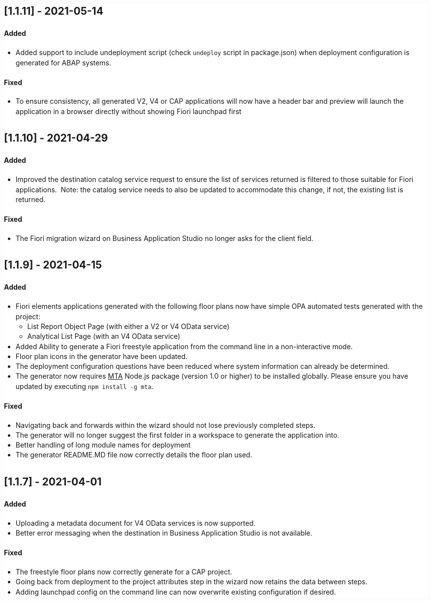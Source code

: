 ## [1.1.11] - 2021-05-14
#### Added
- Added support to include undeployment script (check `undeploy` script in package.json) when deployment configuration is generated for ABAP systems.

#### Fixed
- To ensure consistency, all generated V2, V4 or CAP applications will now have a header bar and preview will launch the application in a browser directly without showing Fiori launchpad first

## [1.1.10] - 2021-04-29
#### Added
- Improved the destination catalog service request to ensure the list of services returned is filtered to those suitable for Fiori applications.  Note: the catalog service needs to also be updated to accommodate this change, if not, the existing list is returned.

#### Fixed
- The Fiori migration wizard on Business Application Studio no longer asks for the client field.

## [1.1.9] - 2021-04-15
#### Added
- Fiori elements applications generated with the following floor plans now have simple OPA automated tests generated with the project:
	- List Report Object Page (with either a V2 or V4 OData service)
	- Analytical List Page (with an V4 OData service)
- Added Ability to generate a Fiori freestyle application from the command line in a non-interactive mode.
- Floor plan icons in the generator have been updated.
- The deployment configuration questions have been reduced where system information can already be determined.
- The generator now requires [MTA](https://www.npmjs.com/package/mta) Node.js package (version 1.0 or higher) to be installed globally.  Please ensure you have updated by executing `npm install -g mta`.

#### Fixed
- Navigating back and forwards within the wizard should not lose previously completed steps.
- The generator will no longer suggest the first folder in a workspace to generate the application into.
- Better handling of long module names for deployment
- The generator README.MD file now correctly details the floor plan used.

## [1.1.7] - 2021-04-01
#### Added
- Uploading a metadata document for V4 OData services is now supported.
- Better error messaging when the destination in Business Application Studio is not available.

#### Fixed
- The freestyle floor plans now correctly generate for a CAP project.
- Going back from deployment to the project attributes step in the wizard now retains the data between steps.
- Adding launchpad config on the command line can now overwrite existing configuration if desired.
